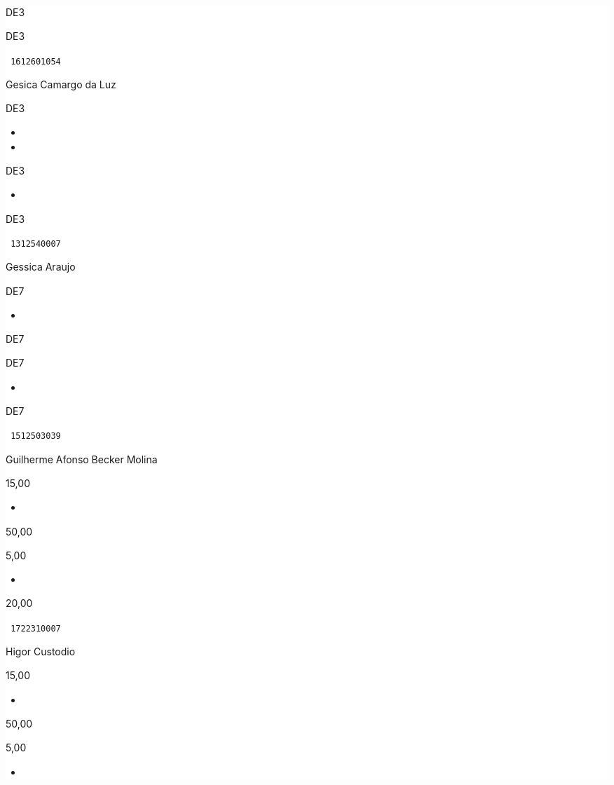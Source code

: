    DE3

   DE3

     1612601054

   Gesica Camargo da Luz

   DE3

   -

   -

   DE3

   -

   DE3

     1312540007

   Gessica Araujo

   DE7

   -

   DE7

   DE7

   -

   DE7

     1512503039

   Guilherme Afonso Becker Molina

   15,00

   -

   50,00

   5,00

   -

   20,00

     1722310007

   Higor Custodio

   15,00

   -

   50,00

   5,00

   -
